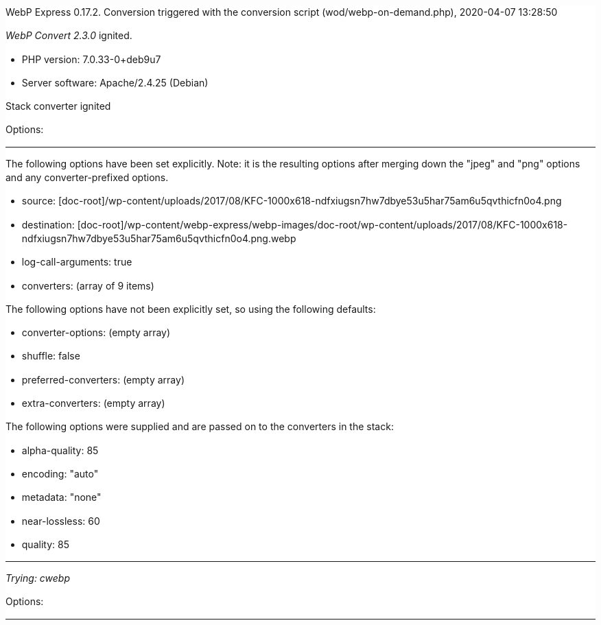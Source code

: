 WebP Express 0.17.2. Conversion triggered with the conversion script (wod/webp-on-demand.php), 2020-04-07 13:28:50


*WebP Convert 2.3.0*  ignited.

- PHP version: 7.0.33-0+deb9u7

- Server software: Apache/2.4.25 (Debian)


Stack converter ignited


Options:

------------

The following options have been set explicitly. Note: it is the resulting options after merging down the "jpeg" and "png" options and any converter-prefixed options.

- source: [doc-root]/wp-content/uploads/2017/08/KFC-1000x618-ndfxiugsn7hw7dbye53u5har75am6u5qvthicfn0o4.png

- destination: [doc-root]/wp-content/webp-express/webp-images/doc-root/wp-content/uploads/2017/08/KFC-1000x618-ndfxiugsn7hw7dbye53u5har75am6u5qvthicfn0o4.png.webp

- log-call-arguments: true

- converters: (array of 9 items)


The following options have not been explicitly set, so using the following defaults:

- converter-options: (empty array)

- shuffle: false

- preferred-converters: (empty array)

- extra-converters: (empty array)


The following options were supplied and are passed on to the converters in the stack:

- alpha-quality: 85

- encoding: "auto"

- metadata: "none"

- near-lossless: 60

- quality: 85

------------



*Trying: cwebp* 


Options:

------------
